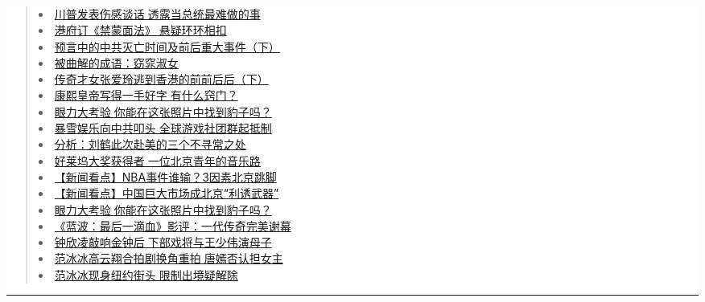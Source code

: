 > <li><a href="http://www.epochtimes.com/gb/19/10/10/n11580036.htm">川普发表伤感谈话 透露当总统最难做的事</a></li>
> <li><a href="http://www.epochtimes.com/gb/19/10/8/n11576752.htm">港府订《禁蒙面法》 悬疑环环相扣</a></li>
> <li><a href="http://www.epochtimes.com/gb/19/9/29/n11554590.htm">预言中的中共灭亡时间及前后重大事件（下）</a></li>
> <li><a href="http://www.epochtimes.com/gb/19/10/4/n11568273.htm">被曲解的成语：窈窕淑女</a></li>
> <li><a href="http://www.epochtimes.com/gb/19/10/2/n11563658.htm">传奇才女张爱玲逃到香港的前前后后（下）</a></li>
> <li><a href="http://www.epochtimes.com/gb/19/9/23/n11539994.htm">康熙皇帝写得一手好字 有什么窍门？</a></li>
> <li><a href="http://www.epochtimes.com/gb/19/10/9/n11577534.htm">眼力大考验 你能在这张照片中找到豹子吗？</a></li>
> <li><a href="http://www.epochtimes.com/gb/19/10/9/n11578774.htm">暴雪娱乐向中共叩头 全球游戏社团群起抵制</a></li>
> <li><a href="http://www.epochtimes.com/gb/19/10/9/n11577528.htm">分析：刘鹤此次赴美的三个不寻常之处</a></li>
> <li><a href="http://www.epochtimes.com/gb/19/10/10/n11580971.htm">好莱坞大奖获得者 一位北京青年的音乐路</a></li>
> <li><a href="http://www.epochtimes.com/gb/19/10/10/n11580791.htm">【新闻看点】NBA事件谁输？3因素北京跳脚</a></li>
> <li><a href="http://www.epochtimes.com/gb/19/10/9/n11578839.htm">【新闻看点】中国巨大市场成北京“利诱武器”</a></li>
> <li><a href="http://www.epochtimes.com/gb/19/10/9/n11577534.htm">眼力大考验 你能在这张照片中找到豹子吗？</a></li>
> <li><a href="http://www.epochtimes.com/gb/19/10/8/n11576651.htm">《蓝波：最后一滴血》影评：一代传奇完美谢幕</a></li>
> <li><a href="http://www.epochtimes.com/gb/19/10/9/n11578053.htm">钟欣凌敲响金钟后 下部戏将与王少伟演母子</a></li>
> <li><a href="http://www.epochtimes.com/gb/19/10/8/n11576766.htm">范冰冰高云翔合拍剧换角重拍 唐嫣否认担女主</a></li>
> <li><a href="http://www.epochtimes.com/gb/19/10/9/n11578789.htm">范冰冰现身纽约街头 限制出境疑解除</a></li>
<hr>

